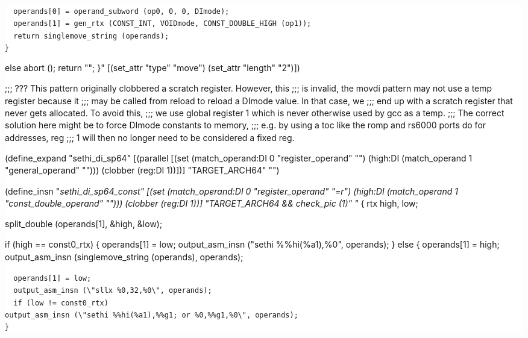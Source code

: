       operands[0] = operand_subword (op0, 0, 0, DImode);
      operands[1] = gen_rtx (CONST_INT, VOIDmode, CONST_DOUBLE_HIGH (op1));
      return singlemove_string (operands);
    }
  else
    abort ();
  return \"\";
}"
  [(set_attr "type" "move")
   (set_attr "length" "2")])

;;; ??? This pattern originally clobbered a scratch register.  However, this
;;; is invalid, the movdi pattern may not use a temp register because it
;;; may be called from reload to reload a DImode value.  In that case, we
;;; end up with a scratch register that never gets allocated.  To avoid this,
;;; we use global register 1 which is never otherwise used by gcc as a temp.
;;; The correct solution here might be to force DImode constants to memory,
;;; e.g. by using a toc like the romp and rs6000 ports do for addresses, reg
;;; 1 will then no longer need to be considered a fixed reg.

(define_expand "sethi_di_sp64"
  [(parallel
     [(set (match_operand:DI 0 "register_operand" "")
	   (high:DI (match_operand 1 "general_operand" "")))
      (clobber (reg:DI 1))])]
  "TARGET_ARCH64"
  "")

(define_insn "*sethi_di_sp64_const"
  [(set (match_operand:DI 0 "register_operand" "=r")
	(high:DI (match_operand 1 "const_double_operand" "")))
   (clobber (reg:DI 1))]
  "TARGET_ARCH64 && check_pic (1)"
  "*
{
  rtx high, low;
  
  split_double (operands[1], &high, &low);

  if (high == const0_rtx)
    {
      operands[1] = low;
      output_asm_insn (\"sethi %%hi(%a1),%0\", operands);
    }
  else
    {
      operands[1] = high;
      output_asm_insn (singlemove_string (operands), operands);

      operands[1] = low;
      output_asm_insn (\"sllx %0,32,%0\", operands);
      if (low != const0_rtx)
	output_asm_insn (\"sethi %%hi(%a1),%%g1; or %0,%%g1,%0\", operands);
    }
